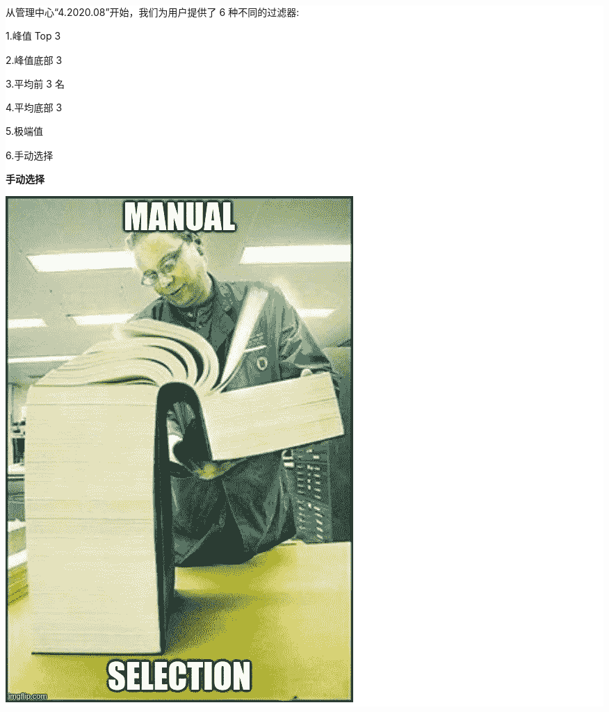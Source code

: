 从管理中心“4.2020.08”开始，我们为用户提供了 6 种不同的过滤器:

1.峰值 Top 3

2.峰值底部 3

3.平均前 3 名

4.平均底部 3

5.极端值

6.手动选择

**手动选择**

![](img/2d5e4d210521309f14fb9976b019e097.png)
